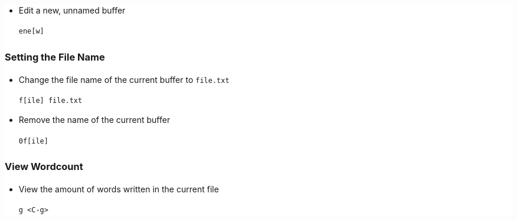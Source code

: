 * Edit a new, unnamed buffer

    ```vim
    ene[w]
    ```

### Setting the File Name

* Change the file name of the current buffer to `file.txt`

    ```vim
    f[ile] file.txt
    ```

* Remove the name of the current buffer

    ```vim
    0f[ile]
    ```

### View Wordcount

* View the amount of words written in the current file

    ```txt
    g <C-g>
    ```

